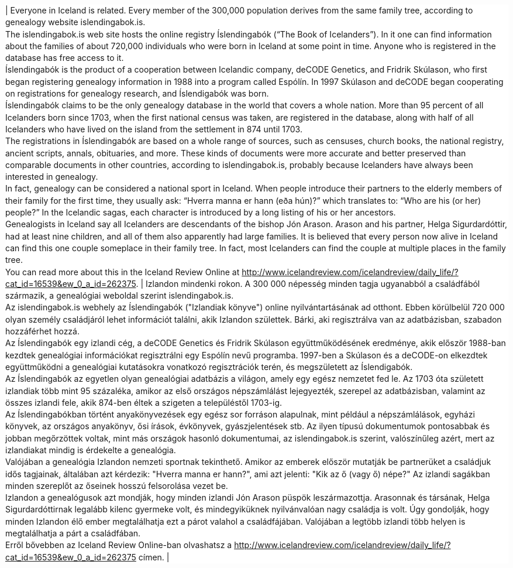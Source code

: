 | Everyone in Iceland is related. Every member of the 300,000 population derives from the same family tree, according to genealogy website islendingabok.is.<br/>The islendingabok.is web site hosts the online registry Íslendingabók (“The Book of Icelanders”). In it one can find information about the families of about 720,000 individuals who were born in Iceland at some point in time. Anyone who is registered in the database has free access to it.<br/>Íslendingabók is the product of a cooperation between Icelandic company, deCODE Genetics, and Fridrik Skúlason, who first began registering genealogy information in 1988 into a program called Espólín. In 1997 Skúlason and deCODE began cooperating on registrations for genealogy research, and Íslendigabók was born.<br/>Íslendingabók claims to be the only genealogy database in the world that covers a whole nation. More than 95 percent of all Icelanders born since 1703, when the first national census was taken, are registered in the database, along with half of all Icelanders who have lived on the island from the settlement in 874 until 1703.<br/>The registrations in Íslendingabók are based on a whole range of sources, such as censuses, church books, the national registry, ancient scripts, annals, obituaries, and more. These kinds of documents were more accurate and better preserved than comparable documents in other countries, according to islendingabok.is, probably because Icelanders have always been interested in genealogy.<br/>In fact, genealogy can be considered a national sport in Iceland. When people introduce their partners to the elderly members of their family for the first time, they usually ask: “Hverra manna er hann (eða hún)?” which translates to: “Who are his (or her) people?” In the Icelandic sagas, each character is introduced by a long listing of his or her ancestors.<br/>Genealogists in Iceland say all Icelanders are descendants of the bishop Jón Arason. Arason and his partner, Helga Sigurdardóttir, had at least nine children, and all of them also apparently had large families. It is believed that every person now alive in Iceland can find this one couple someplace in their family tree. In fact, most Icelanders can find the couple at multiple places in the family tree.<br/>You can read more about this in the Iceland Review Online at http://www.icelandreview.com/icelandreview/daily_life/?cat_id=16539&ew_0_a_id=262375. | Izlandon mindenki rokon. A 300 000 népesség minden tagja ugyanabból a családfából származik, a genealógiai weboldal szerint islendingabok.is.<br/>Az islendingabok.is webhely az Íslendingabók ("Izlandiak könyve") online nyilvántartásának ad otthont. Ebben körülbelül 720 000 olyan személy családjáról lehet információt találni, akik Izlandon születtek. Bárki, aki regisztrálva van az adatbázisban, szabadon hozzáférhet hozzá.<br/>Az Íslendingabók egy izlandi cég, a deCODE Genetics és Fridrik Skúlason együttműködésének eredménye, akik először 1988-ban kezdtek genealógiai információkat regisztrálni egy Espólín nevű programba. 1997-ben a Skúlason és a deCODE-on elkezdtek együttműködni a genealógiai kutatásokra vonatkozó regisztrációk terén, és megszületett az Íslendigabók.<br/>Az Íslendingabók az egyetlen olyan genealógiai adatbázis a világon, amely egy egész nemzetet fed le. Az 1703 óta született izlandiak több mint 95 százaléka, amikor az első országos népszámlálást lejegyezték, szerepel az adatbázisban, valamint az összes izlandi fele, akik 874-ben éltek a szigeten a településtől 1703-ig.<br/>Az Íslendingabókban történt anyakönyvezések egy egész sor forráson alapulnak, mint például a népszámlálások, egyházi könyvek, az országos anyakönyv, ősi írások, évkönyvek, gyászjelentések stb. Az ilyen típusú dokumentumok pontosabbak és jobban megőrzöttek voltak, mint más országok hasonló dokumentumai, az islendingabok.is szerint, valószínűleg azért, mert az izlandiakat mindig is érdekelte a genealógia.<br/>Valójában a genealógia Izlandon nemzeti sportnak tekinthető. Amikor az emberek először mutatják be partnerüket a családjuk idős tagjainak, általában azt kérdezik: "Hverra manna er hann?", ami azt jelenti: "Kik az ő (vagy ő) népe?" Az izlandi sagákban minden szereplőt az őseinek hosszú felsorolása vezet be.<br/>Izlandon a genealógusok azt mondják, hogy minden izlandi Jón Arason püspök leszármazottja. Arasonnak és társának, Helga Sigurdardóttirnak legalább kilenc gyermeke volt, és mindegyiküknek nyilvánvalóan nagy családja is volt. Úgy gondolják, hogy minden Izlandon élő ember megtalálhatja ezt a párot valahol a családfájában. Valójában a legtöbb izlandi több helyen is megtalálhatja a párt a családfában.<br/>Erről bővebben az Iceland Review Online-ban olvashatsz a http://www.icelandreview.com/icelandreview/daily_life/?cat_id=16539&ew_0_a_id=262375 címen. |